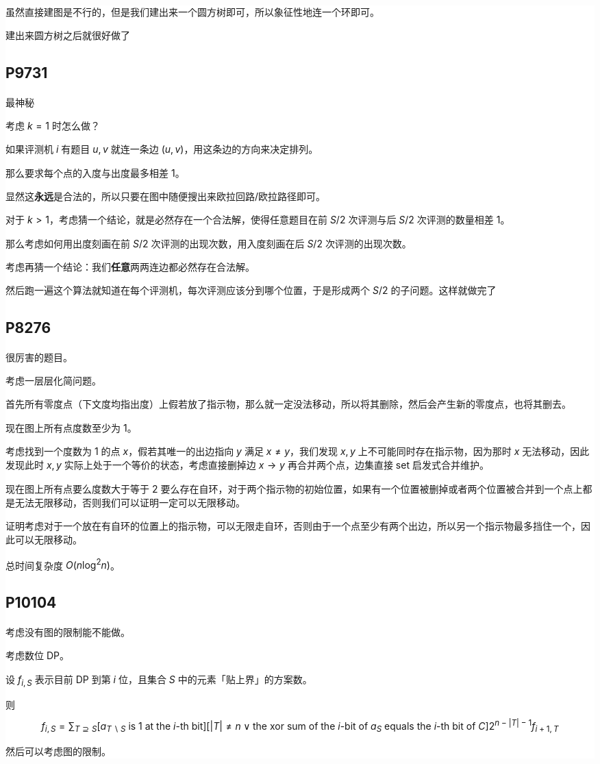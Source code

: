 虽然直接建图是不行的，但是我们建出来一个圆方树即可，所以象征性地连一个环即可。

建出来圆方树之后就很好做了

## P9731

最神秘

考虑 $k=1$ 时怎么做？

如果评测机 $i$ 有题目 $u,v$ 就连一条边 $(u,v)$，用这条边的方向来决定排列。

那么要求每个点的入度与出度最多相差 $1$。

显然这**永远**是合法的，所以只要在图中随便搜出来欧拉回路/欧拉路径即可。

对于 $k>1$，考虑猜一个结论，就是必然存在一个合法解，使得任意题目在前 $S/2$ 次评测与后 $S/2$ 次评测的数量相差 $1$。

那么考虑如何用出度刻画在前 $S/2$ 次评测的出现次数，用入度刻画在后 $S/2$ 次评测的出现次数。

考虑再猜一个结论：我们**任意**两两连边都必然存在合法解。

然后跑一遍这个算法就知道在每个评测机，每次评测应该分到哪个位置，于是形成两个 $S/2$ 的子问题。这样就做完了

## P8276

很厉害的题目。

考虑一层层化简问题。

首先所有零度点（下文度均指出度）上假若放了指示物，那么就一定没法移动，所以将其删除，然后会产生新的零度点，也将其删去。

现在图上所有点度数至少为 $1$。

考虑找到一个度数为 $1$ 的点 $x$，假若其唯一的出边指向 $y$ 满足 $x\ne y$，我们发现 $x,y$ 上不可能同时存在指示物，因为那时 $x$ 无法移动，因此发现此时 $x,y$ 实际上处于一个等价的状态，考虑直接删掉边 $x→y$ 再合并两个点，边集直接 set 启发式合并维护。

现在图上所有点要么度数大于等于 $2$ 要么存在自环，对于两个指示物的初始位置，如果有一个位置被删掉或者两个位置被合并到一个点上都是无法无限移动，否则我们可以证明一定可以无限移动。

证明考虑对于一个放在有自环的位置上的指示物，可以无限走自环，否则由于一个点至少有两个出边，所以另一个指示物最多挡住一个，因此可以无限移动。

总时间复杂度 $O(n\log^2 n)$。

## P10104

考虑没有图的限制能不能做。

考虑数位 DP。

设 $f_{i,S}$ 表示目前 DP 到第 $i$ 位，且集合 $S$ 中的元素「贴上界」的方案数。

则
$$
f_{i,S}=\sum_{T\supseteq S}[a_{T\backslash S}\text{ is }1\text{ at the }i\text{-th bit}][|T|\ne n\lor \text{the xor sum of the }i\text{-bit of }a_{S}\text{ equals the }i\text{-th bit of }C]2^{n-|T|-1}f_{i+1,T}
$$

然后可以考虑图的限制。
